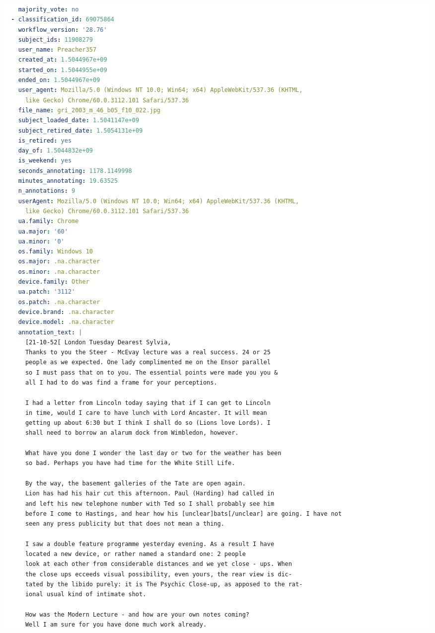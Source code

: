 ```yaml
    majority_vote: no
  - classification_id: 69075864
    workflow_version: '28.76'
    subject_ids: 11908279
    user_name: Preacher357
    created_at: 1.5044967e+09
    started_on: 1.5044955e+09
    ended_on: 1.5044967e+09
    user_agent: Mozilla/5.0 (Windows NT 10.0; Win64; x64) AppleWebKit/537.36 (KHTML,
      like Gecko) Chrome/60.0.3112.101 Safari/537.36
    file_name: gri_2003_m_46_b05_f10_022.jpg
    subject_loaded_date: 1.5041147e+09
    subject_retired_date: 1.5054131e+09
    is_retired: yes
    day_of: 1.5044832e+09
    is_weekend: yes
    seconds_annotating: 1178.1149998
    minutes_annotating: 19.63525
    n_annotations: 9
    userAgent: Mozilla/5.0 (Windows NT 10.0; Win64; x64) AppleWebKit/537.36 (KHTML,
      like Gecko) Chrome/60.0.3112.101 Safari/537.36
    ua.family: Chrome
    ua.major: '60'
    ua.minor: '0'
    os.family: Windows 10
    os.major: .na.character
    os.minor: .na.character
    device.family: Other
    ua.patch: '3112'
    os.patch: .na.character
    device.brand: .na.character
    device.model: .na.character
    annotation_text: |
      [21-10-52[ London Tuesday Dearest Sylvia,
      Thanks to you the Steer - McEvay lecture was a real success. 24 or 25
      people as we expected. One lady complimented me on the Ensor parallel
      so I must pass that on to you. The essential points were made you you &
      all I had to do was find a frame for your perceptions.

      I had a letter from Lincoln today saying that if I can get to Lincoln
      in time, would I care to have lunch with Lord Ancaster. It will mean
      getting up about 6:30 but I think I shall do so (Lions love Lords). I
      shall need to borrow an alarum dock from Wimbledon, however.

      What have you done I wonder the last day or two for the weather has been
      so bad. Perhaps you have had time for the White Still Life.

      By the way, the basement galleries of the Tate are open again.
      Lion has had his hair cut this afternoon. Paul (Harding) had called in
      and left his new telephone number with Ted so I shall probably see him
      before I come to Hastings, and hear how his [unclear]bats[/unclear] are going. I have not
      seen any press publicity but that does not mean a thing.

      I saw a double feature programme yesterday evening. As a result I have
      located a new device, or rather named a standard one: 2 people
      look at each other from considerable distances and we yet close - ups. When
      the close ups ecceeds visual possibility, even yours, the rear view is dic-
      tated by the libido purely: it is The Psychic Close-up, as apposed to the rat-
      ional usual kind of intimate shot.

      How was the Modern Lecture - and how are your own notes coming?
      Well I am sure for you have done much work already.

```